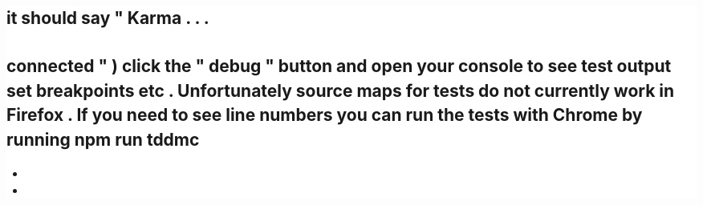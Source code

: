 it
should
say
"
Karma
.
.
.
-
connected
"
)
click
the
"
debug
"
button
and
open
your
console
to
see
test
output
set
breakpoints
etc
.
Unfortunately
source
maps
for
tests
do
not
currently
work
in
Firefox
.
If
you
need
to
see
line
numbers
you
can
run
the
tests
with
Chrome
by
running
npm
run
tddmc
-
-
-